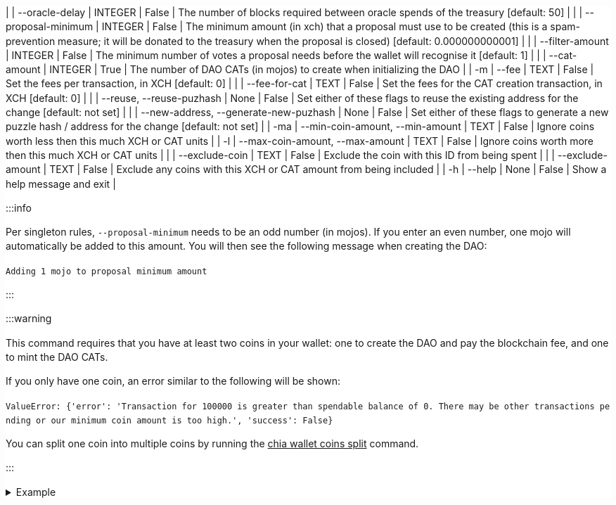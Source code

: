 |               | --oracle-delay                        | INTEGER | False    | The number of blocks required between oracle spends of the treasury [default: 50]                                                                                                                |
|               | --proposal-minimum                    | INTEGER | False    | The minimum amount (in xch) that a proposal must use to be created (this is a spam-prevention measure; it will be donated to the treasury when the proposal is closed) [default: 0.000000000001] |
|               | --filter-amount                       | INTEGER | False    | The minimum number of votes a proposal needs before the wallet will recognise it [default: 1]                                                                                                    |
|               | --cat-amount                          | INTEGER | True     | The number of DAO CATs (in mojos) to create when initializing the DAO                                                                                                                            |
| -m            | --fee                                 | TEXT    | False    | Set the fees per transaction, in XCH [default: 0]                                                                                                                                                |
|               | --fee-for-cat                         | TEXT    | False    | Set the fees for the CAT creation transaction, in XCH [default: 0]                                                                                                                               |
|               | --reuse, --reuse-puzhash              | None    | False    | Set either of these flags to reuse the existing address for the change [default: not set]                                                                                                        |
|               | --new-address, --generate-new-puzhash | None    | False    | Set either of these flags to generate a new puzzle hash / address for the change [default: not set]                                                                                              |
| -ma           | --min-coin-amount, --min-amount       | TEXT    | False    | Ignore coins worth less then this much XCH or CAT units                                                                                                                                          |
| -l            | --max-coin-amount, --max-amount       | TEXT    | False    | Ignore coins worth more then this much XCH or CAT units                                                                                                                                          |
|               | --exclude-coin                        | TEXT    | False    | Exclude the coin with this ID from being spent                                                                                                                                                   |
|               | --exclude-amount                      | TEXT    | False    | Exclude any coins with this XCH or CAT amount from being included                                                                                                                                |
| -h            | --help                                | None    | False    | Show a help message and exit                                                                                                                                                                     |

:::info

Per singleton rules, `--proposal-minimum` needs to be an odd number (in mojos). If you enter an even number, one mojo will automatically be added to this amount. You will then see the following message when creating the DAO:

`Adding 1 mojo to proposal minimum amount`

:::

:::warning

This command requires that you have at least two coins in your wallet: one to create the DAO and pay the blockchain fee, and one to mint the DAO CATs.

If you only have one coin, an error similar to the following will be shown:

```ValueError: {'error': 'Transaction for 100000 is greater than spendable balance of 0. There may be other transactions pending or our minimum coin amount is too high.', 'success': False}```

You can split one coin into multiple coins by running the [chia wallet coins split](/wallet-cli/#split) command.

:::

<details>
   <summary>Example</summary>

This example will create a DAO with the following options:
* Proposals must exist for at least 10 blocks before being closed (`--proposal-timelock 10`)
* Proposals must be unspent for at least 2 blocks before being closed (`--soft-close 2`)
* At least 1000 votes ('yes' and 'no' combined) must be received before a proposal can pass (`--attendance-required`)
* At least 50% of votes must be 'yes' in order for a proposal to pass (`--pass-percentage 5000`)
* At least 10 blocks must pass before a proposal can be removed (`--self-destruct 10`)
* At least 5 blocks must pass between oracle spends of the treasury (`--oracle-delay 5`)
* One million mojos will be donated to the treasury upon completion of a proposal. This prevents bad actors from spamming a DAO with untennable proposals (`--proposal-minimum 0.000001`)
* At least 1 vote must be made for a proposal before the wallet will recognise it (`--filter-amount 1`)
* One hundred thousand DAO CATs will be created initially (`--cat-amount 100000`)
* A blockchain fee of 0.00001 XCH will be paid for the transaction that creates the DAO (`-m 0.00001`)
* A second blockchain fee of 0.00001 XCH will be paid for the transaction that creates the DAO CATs (`--fee-for-cat 0.00001`)
```